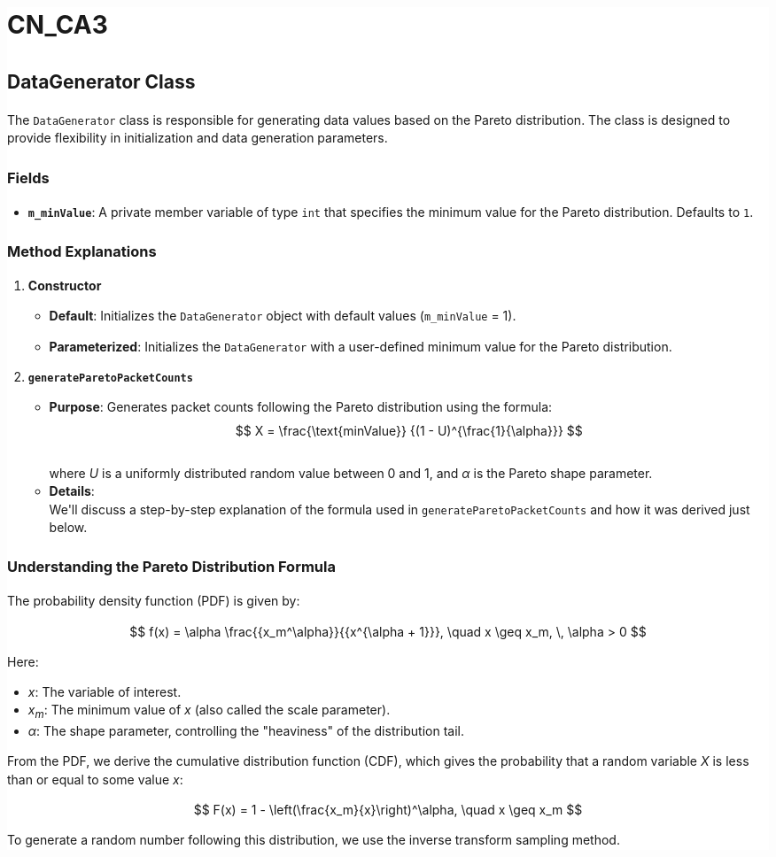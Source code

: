 # CN_CA3

## DataGenerator Class

The `DataGenerator` class is responsible for generating data values based on the Pareto distribution. The class is designed to provide flexibility in initialization and data generation parameters.

### Fields

- **`m_minValue`**: A private member variable of type `int` that specifies the minimum value for the Pareto distribution. Defaults to `1`.

### Method Explanations

1. **Constructor**
    - **Default**: Initializes the `DataGenerator` object with default values (`m_minValue` = 1).

    - **Parameterized**: Initializes the `DataGenerator` with a user-defined minimum value for the Pareto distribution.

2. **`generateParetoPacketCounts`**  
   - **Purpose**: Generates packet counts following the Pareto distribution using the formula:  
     $$
     X = \frac{\text{minValue}}  {(1 - U)^{\frac{1}{\alpha}}}
     $$  
     where $U$ is a uniformly distributed random value between 0 and 1, and $\alpha$ is the Pareto shape parameter.  
   - **Details**:  
   We'll discuss a step-by-step explanation of the formula used in `generateParetoPacketCounts` and how it was derived just below.


### Understanding the Pareto Distribution Formula

The probability density function (PDF) is given by:

$$
f(x) = \alpha \frac{{x_m^\alpha}}{{x^{\alpha + 1}}}, \quad x \geq x_m, \, \alpha > 0
$$

Here:
- $x$: The variable of interest.
- $x_m$: The minimum value of $x$ (also called the scale parameter).
- $\alpha$: The shape parameter, controlling the "heaviness" of the distribution tail.

From the PDF, we derive the cumulative distribution function (CDF), which gives the probability that a random variable $X$ is less than or equal to some value $x$:

$$
F(x) = 1 - \left(\frac{x_m}{x}\right)^\alpha, \quad x \geq x_m
$$

To generate a random number following this distribution, we use the inverse transform sampling method.
